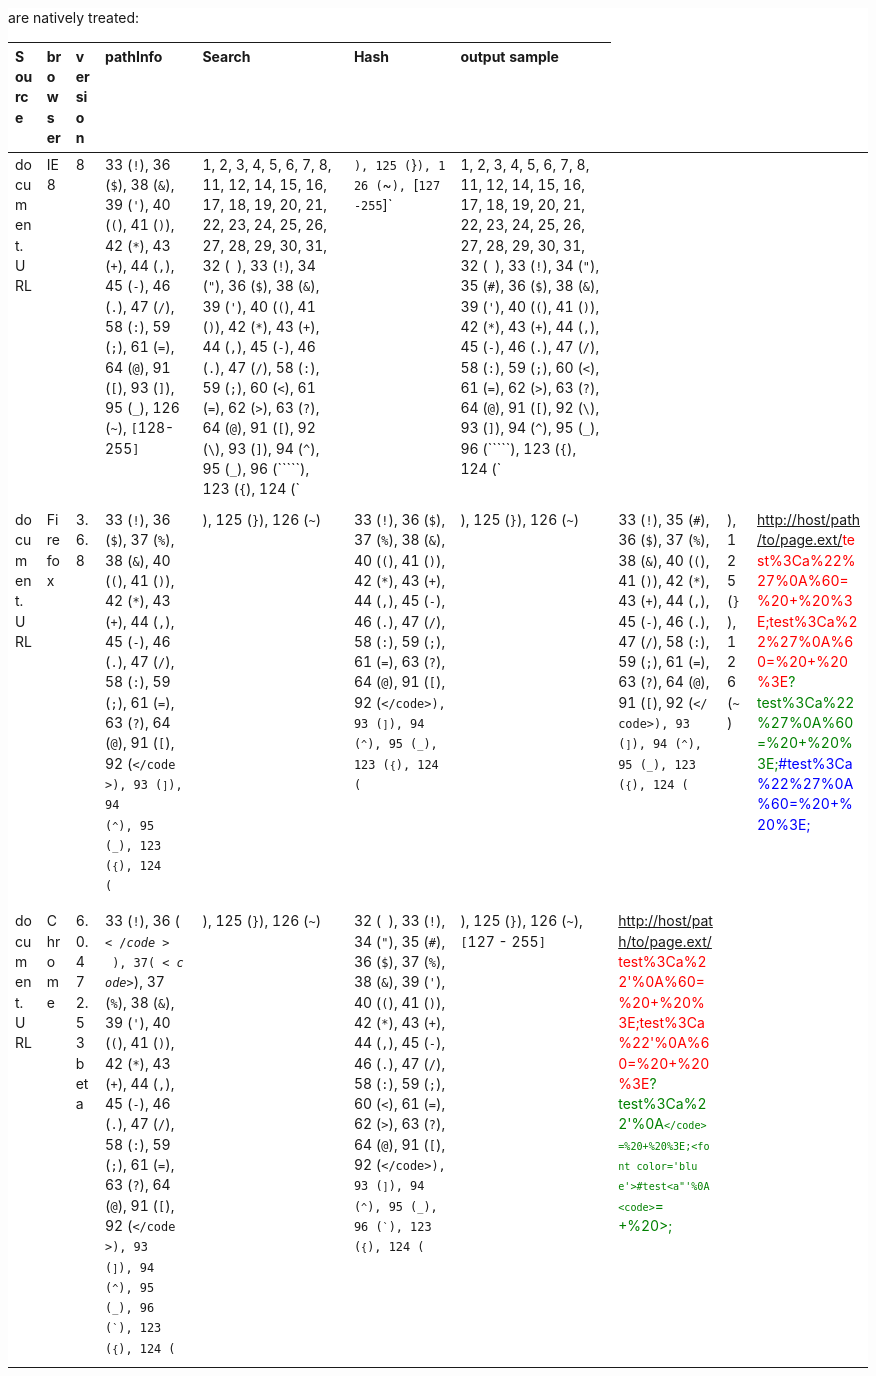 are natively treated:


| **Source** | **browser** | **version** | **pathInfo** | **Search** | **Hash** | **output sample**|
|:-----------|:------------|:------------|:-------------|:-----------|:---------|:-----------------|
| document.URL |   IE 8      |  8          | 33 (`!`), 36 (`$`), 38 (`&`), 39 (`'`), 40 (`(`), 41 (`)`), 42 (`*`), 43 (`+`), 44 (`,`), 45 (`-`), 46 (`.`), 47 (`/`), 58 (`:`), 59 (`;`), 61 (`=`), 64 (`@`), 91 (`[`), 93 (`]`), 95 (`_`), 126 (`~`), `[`128-255`]` | 1, 2, 3, 4, 5, 6, 7, 8, 11, 12, 14, 15, 16, 17, 18, 19, 20, 21, 22, 23, 24, 25, 26, 27, 28, 29, 30, 31, 32 (` `), 33 (`!`), 34 (`"`), 36 (`$`), 38 (`&`), 39 (`'`), 40 (`(`), 41 (`)`), 42 (`*`), 43 (`+`), 44 (`,`), 45 (`-`), 46 (`.`), 47 (`/`), 58 (`:`), 59 (`;`), 60 (`<`), 61 (`=`), 62 (`>`), 63 (`?`), 64 (`@`), 91 (`[`), 92 (`\`), 93 (`]`), 94 (`^`), 95 (`_`), 96 (`````), 123 (`{`), 124 (`|`), 125 (`}`), 126 (`~`), `[`127-255`]`  | 1, 2, 3, 4, 5, 6, 7, 8, 11, 12, 14, 15, 16, 17, 18, 19, 20, 21, 22, 23, 24, 25, 26, 27, 28, 29, 30, 31, 32 (` `), 33 (`!`), 34 (`"`), 35 (`#`), 36 (`$`), 38 (`&`), 39 (`'`), 40 (`(`), 41 (`)`), 42 (`*`), 43 (`+`), 44 (`,`), 45 (`-`), 46 (`.`), 47 (`/`), 58 (`:`), 59 (`;`), 60 (`<`), 61 (`=`), 62 (`>`), 63 (`?`), 64 (`@`), 91 (`[`), 92 (`\`), 93 (`]`), 94 (`^`), 95 (`_`), 96 (`````), 123 (`{`), 124 (`|`), 125 (`}`), 126 (`~`), `[`127 - 255`]`  |  http://host/path/to/page.ext/<font color='red'>test%3Ca%22'%0A%60=%20+%20%3E;test%3Ca%22'%0A%60=%20+%20%3E</font><font color='green'>?test<a"'%0A<code>`</code>=%20+%20>;<font color='blue'>#test<a"'%0A<code>`</code>=%20+%20>;</font>
<tr><td> document.URL </td><td>    Firefox     </td><td>  3.6.8      </td><td> 33 (<code>!</code>), 36 (<code>$</code>), 37 (<code>%</code>), 38 (<code>&amp;</code>), 40 (<code>(</code>), 41 (<code>)</code>), 42 (<code>*</code>), 43 (<code>+</code>), 44 (<code>,</code>), 45 (<code>-</code>), 46 (<code>.</code>), 47 (<code>/</code>), 58 (<code>:</code>), 59 (<code>;</code>), 61 (<code>=</code>), 63 (<code>?</code>), 64 (<code>@</code>), 91 (<code>[</code>), 92 (<code>\</code>), 93 (<code>]</code>), 94 (<code>^</code>), 95 (<code>_</code>), 123 (<code>{</code>), 124 (<code>|</code>), 125 (<code>}</code>), 126 (<code>~</code>)  </td><td> 33 (<code>!</code>), 36 (<code>$</code>), 37 (<code>%</code>), 38 (<code>&amp;</code>), 40 (<code>(</code>), 41 (<code>)</code>), 42 (<code>*</code>), 43 (<code>+</code>), 44 (<code>,</code>), 45 (<code>-</code>), 46 (<code>.</code>), 47 (<code>/</code>), 58 (<code>:</code>), 59 (<code>;</code>), 61 (<code>=</code>), 63 (<code>?</code>), 64 (<code>@</code>), 91 (<code>[</code>), 92 (<code>\</code>), 93 (<code>]</code>), 94 (<code>^</code>), 95 (<code>_</code>), 123 (<code>{</code>), 124 (<code>|</code>), 125 (<code>}</code>), 126 (<code>~</code>)  </td><td> 33 (<code>!</code>), 35 (<code>#</code>), 36 (<code>$</code>), 37 (<code>%</code>), 38 (<code>&amp;</code>), 40 (<code>(</code>), 41 (<code>)</code>), 42 (<code>*</code>), 43 (<code>+</code>), 44 (<code>,</code>), 45 (<code>-</code>), 46 (<code>.</code>), 47 (<code>/</code>), 58 (<code>:</code>), 59 (<code>;</code>), 61 (<code>=</code>), 63 (<code>?</code>), 64 (<code>@</code>), 91 (<code>[</code>), 92 (<code>\</code>), 93 (<code>]</code>), 94 (<code>^</code>), 95 (<code>_</code>), 123 (<code>{</code>), 124 (<code>|</code>), 125 (<code>}</code>), 126 (<code>~</code>)  </td><td> <a href='http://host/path/to/page.ext/'>http://host/path/to/page.ext/</a><font color='red'>test%3Ca%22%27%0A%60=%20+%20%3E;test%3Ca%22%27%0A%60=%20+%20%3E</font><font color='green'>?test%3Ca%22%27%0A%60=%20+%20%3E;<font color='blue'>#test%3Ca%22%27%0A%60=%20+%20%3E;</font>    </td></tr>
<tr><td> document.URL </td><td>   Chrome     </td><td>   6.0.472.53 beta     </td><td>  33 (<code>!</code>), 36 (<code>$</code>), 37 (<code>%</code>), 38 (<code>&amp;</code>), 39 (<code>'</code>), 40 (<code>(</code>), 41 (<code>)</code>), 42 (<code>*</code>), 43 (<code>+</code>), 44 (<code>,</code>), 45 (<code>-</code>), 46 (<code>.</code>), 47 (<code>/</code>), 58 (<code>:</code>), 59 (<code>;</code>), 61 (<code>=</code>), 64 (<code>@</code>), 91 (<code>[</code>), 93 (<code>]</code>), 95 (<code>_</code>), 126 (<code>~</code>) </td><td> 33 (<code>!</code>), 36 (<code>$</code>), 37 (<code>%</code>), 38 (<code>&amp;</code>), 39 (<code>'</code>), 40 (<code>(</code>), 41 (<code>)</code>), 42 (<code>*</code>), 43 (<code>+</code>), 44 (<code>,</code>), 45 (<code>-</code>), 46 (<code>.</code>), 47 (<code>/</code>), 58 (<code>:</code>), 59 (<code>;</code>), 61 (<code>=</code>), 63 (<code>?</code>), 64 (<code>@</code>), 91 (<code>[</code>), 92 (<code>\</code>), 93 (<code>]</code>), 94 (<code>^</code>), 95 (<code>_</code>), 96 (<code>`</code>), 123 (<code>{</code>), 124 (<code>|</code>), 125 (<code>}</code>), 126 (<code>~</code>) </td><td> 32 (<code> </code>), 33 (<code>!</code>), 34 (<code>"</code>), 35 (<code>#</code>), 36 (<code>$</code>), 37 (<code>%</code>), 38 (<code>&amp;</code>), 39 (<code>'</code>), 40 (<code>(</code>), 41 (<code>)</code>), 42 (<code>*</code>), 43 (<code>+</code>), 44 (<code>,</code>), 45 (<code>-</code>), 46 (<code>.</code>), 47 (<code>/</code>), 58 (<code>:</code>), 59 (<code>;</code>), 60 (<code>&lt;</code>), 61 (<code>=</code>), 62 (<code>&gt;</code>), 63 (<code>?</code>), 64 (<code>@</code>), 91 (<code>[</code>), 92 (<code>\</code>), 93 (<code>]</code>), 94 (<code>^</code>), 95 (<code>_</code>), 96 (<code>`</code>), 123 (<code>{</code>), 124 (<code>|</code>), 125 (<code>}</code>), 126 (<code>~</code>), <code>[</code>127 - 255<code>]</code>  </td><td> <a href='http://host/path/to/page.ext/'>http://host/path/to/page.ext/</a><font color='red'>test%3Ca%22'%0A%60=%20+%20%3E;test%3Ca%22'%0A%60=%20+%20%3E</font><font color='green'>?test%3Ca%22'%0A<code>`</code>=%20+%20%3E;<font color='blue'>#test<a"'%0A<code>`</code>= +%20>;</font>     </td></tr>